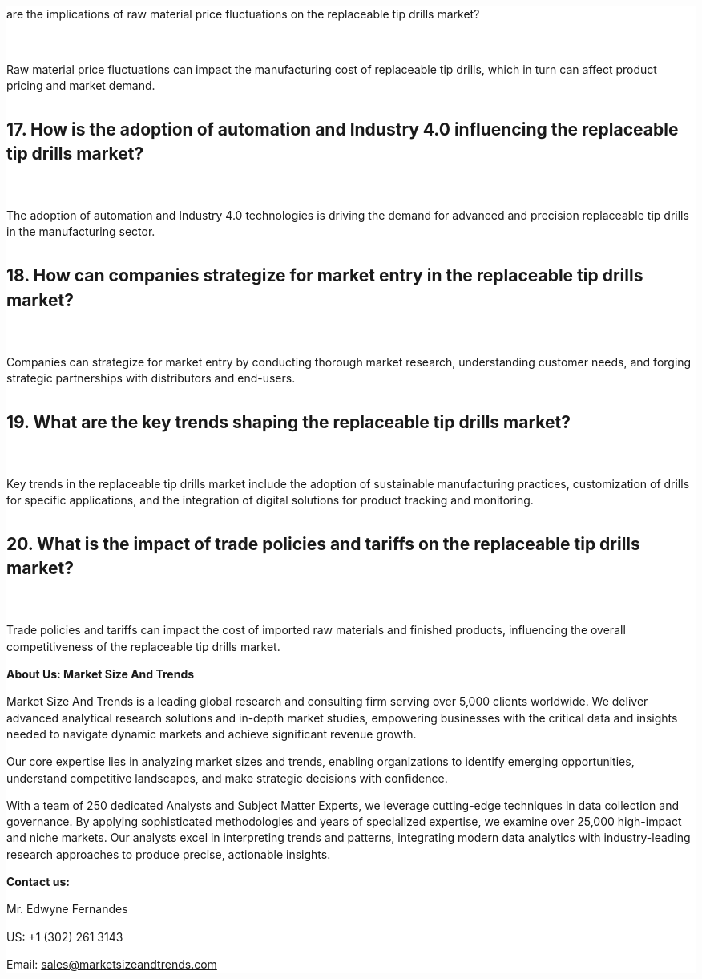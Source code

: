 are the implications of raw material price fluctuations on the replaceable tip drills market?</h2><p>&nbsp;</p><p>Raw material price fluctuations can impact the manufacturing cost of replaceable tip drills, which in turn can affect product pricing and market demand.</p><h2>17. How is the adoption of automation and Industry 4.0 influencing the replaceable tip drills market?</h2><p>&nbsp;</p><p>The adoption of automation and Industry 4.0 technologies is driving the demand for advanced and precision replaceable tip drills in the manufacturing sector.</p><h2>18. How can companies strategize for market entry in the replaceable tip drills market?</h2><p>&nbsp;</p><p>Companies can strategize for market entry by conducting thorough market research, understanding customer needs, and forging strategic partnerships with distributors and end-users.</p><h2>19. What are the key trends shaping the replaceable tip drills market?</h2><p>&nbsp;</p><p>Key trends in the replaceable tip drills market include the adoption of sustainable manufacturing practices, customization of drills for specific applications, and the integration of digital solutions for product tracking and monitoring.</p><h2>20. What is the impact of trade policies and tariffs on the replaceable tip drills market?</h2><p>&nbsp;</p><p>Trade policies and tariffs can impact the cost of imported raw materials and finished products, influencing the overall competitiveness of the replaceable tip drills market.</p></body></html></p><p><strong>About Us:&nbsp;Market Size And Trends</strong></p><p>Market Size And Trends&nbsp;is a leading global research and consulting firm serving over 5,000 clients worldwide. We deliver advanced analytical research solutions and in-depth market studies, empowering businesses with the critical data and insights needed to navigate dynamic markets and achieve significant revenue growth.</p><p>Our core expertise lies in analyzing market sizes and trends, enabling organizations to identify emerging opportunities, understand competitive landscapes, and make strategic decisions with confidence.</p><p>With a team of 250 dedicated Analysts and Subject Matter Experts, we leverage cutting-edge techniques in data collection and governance. By applying sophisticated methodologies and years of specialized expertise, we examine over 25,000 high-impact and niche markets. Our analysts excel in interpreting trends and patterns, integrating modern data analytics with industry-leading research approaches to produce precise, actionable insights.</p><p><strong>Contact us:</strong></p><p>Mr. Edwyne Fernandes</p><p>US: +1 (302) 261 3143</p><p>Email: <a href="mailto:sales@marketsizeandtrends.com">sales@marketsizeandtrends.com</a>&nbsp;</p>

